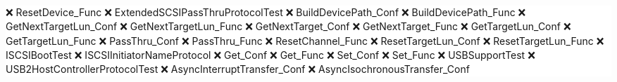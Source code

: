 <tr>
<td rowspan=1 colspan=1>❌ ResetDevice_Func</td>
</tr>
<td rowspan=13 colspan=1>❌ ExtendedSCSIPassThruProtocolTest</td>
<td rowspan=1 colspan=1>❌ BuildDevicePath_Conf</td>
</tr>
<tr>
<td rowspan=1 colspan=1>❌ BuildDevicePath_Func</td>
</tr>
<tr>
<td rowspan=1 colspan=1>❌ GetNextTargetLun_Conf</td>
</tr>
<tr>
<td rowspan=1 colspan=1>❌ GetNextTargetLun_Func</td>
</tr>
<tr>
<td rowspan=1 colspan=1>❌ GetNextTarget_Conf</td>
</tr>
<tr>
<td rowspan=1 colspan=1>❌ GetNextTarget_Func</td>
</tr>
<tr>
<td rowspan=1 colspan=1>❌ GetTargetLun_Conf</td>
</tr>
<tr>
<td rowspan=1 colspan=1>❌ GetTargetLun_Func</td>
</tr>
<tr>
<td rowspan=1 colspan=1>❌ PassThru_Conf</td>
</tr>
<tr>
<td rowspan=1 colspan=1>❌ PassThru_Func</td>
</tr>
<tr>
<td rowspan=1 colspan=1>❌ ResetChannel_Func</td>
</tr>
<tr>
<td rowspan=1 colspan=1>❌ ResetTargetLun_Conf</td>
</tr>
<tr>
<td rowspan=1 colspan=1>❌ ResetTargetLun_Func</td>
</tr>
<tr>
<td rowspan=4 colspan=1>❌ ISCSIBootTest</td>
<td rowspan=4 colspan=1>❌ ISCSIInitiatorNameProtocol</td>
<td rowspan=1 colspan=1>❌ Get_Conf</td>
</tr>
<tr>
<td rowspan=1 colspan=1>❌ Get_Func</td>
</tr>
<tr>
<td rowspan=1 colspan=1>❌ Set_Conf</td>
</tr>
<tr>
<td rowspan=1 colspan=1>❌ Set_Func</td>
</tr>
<tr>
<td rowspan=25 colspan=1>❌ USBSupportTest</td>
<td rowspan=13 colspan=1>❌ USB2HostControllerProtocolTest</td>
<td rowspan=1 colspan=1>❌ AsyncInterruptTransfer_Conf</td>
</tr>
<tr>
<td rowspan=1 colspan=1>❌ AsyncIsochronousTransfer_Conf</td>
</tr>